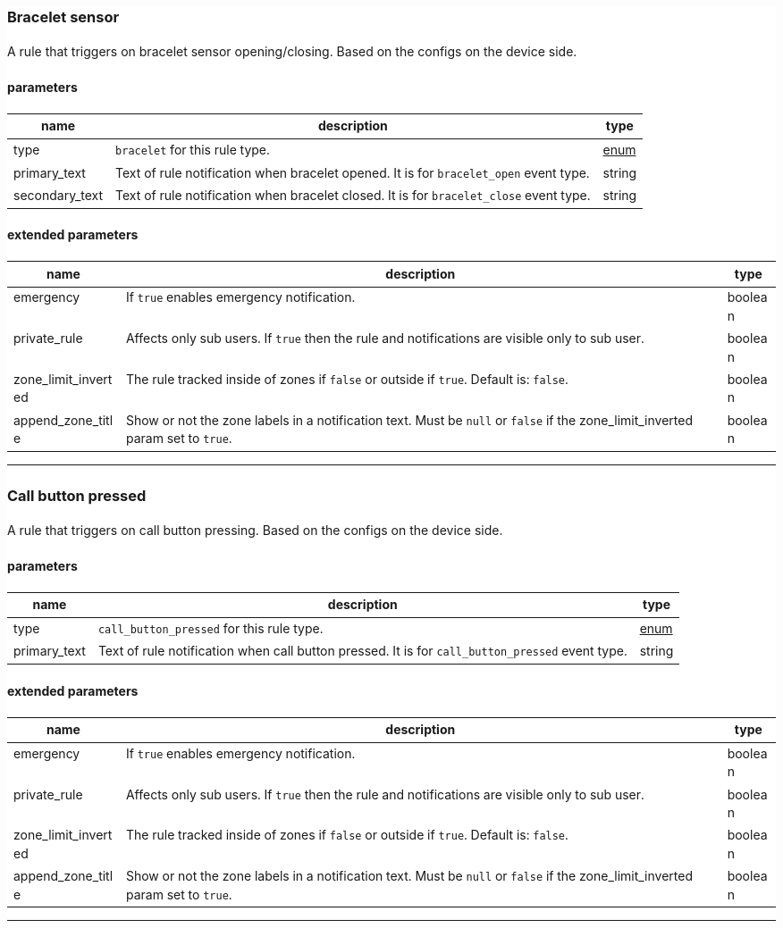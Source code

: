 ### Bracelet sensor

A rule that triggers on bracelet sensor opening/closing. Based on the configs on the device side.

#### parameters

| name           | description                                                                            | type                                              |
|----------------|----------------------------------------------------------------------------------------|---------------------------------------------------|
| type           | `bracelet` for this rule type.                                                         | [enum](../../../../getting-started.md#data-types) |
| primary_text   | Text of rule notification when bracelet opened. It is for `bracelet_open` event type.  | string                                            |
| secondary_text | Text of rule notification when bracelet closed. It is for `bracelet_close` event type. | string                                            |

#### extended parameters

| name                | description                                                                                                                   | type    |
|---------------------|-------------------------------------------------------------------------------------------------------------------------------|---------|
| emergency           | If `true` enables emergency notification.                                                                                     | boolean |
| private_rule        | Affects only sub users. If `true` then the rule and notifications are visible only to sub user.                               | boolean |
| zone_limit_inverted | The rule tracked inside of zones if `false` or outside if `true`. Default is: `false`.                                        | boolean |
| append_zone_title   | Show or not the zone labels in a notification text. Must be `null` or `false` if the zone_limit_inverted param set to `true`. | boolean |

***

### Call button pressed

A rule that triggers on call button pressing. Based on the configs on the device side.

#### parameters

| name         | description                                                                                     | type                                              |
|--------------|-------------------------------------------------------------------------------------------------|---------------------------------------------------|
| type         | `call_button_pressed` for this rule type.                                                       | [enum](../../../../getting-started.md#data-types) |
| primary_text | Text of rule notification when call button pressed. It is for `call_button_pressed` event type. | string                                            |

#### extended parameters

| name                | description                                                                                                                   | type    |
|---------------------|-------------------------------------------------------------------------------------------------------------------------------|---------|
| emergency           | If `true` enables emergency notification.                                                                                     | boolean |
| private_rule        | Affects only sub users. If `true` then the rule and notifications are visible only to sub user.                               | boolean |
| zone_limit_inverted | The rule tracked inside of zones if `false` or outside if `true`. Default is: `false`.                                        | boolean |
| append_zone_title   | Show or not the zone labels in a notification text. Must be `null` or `false` if the zone_limit_inverted param set to `true`. | boolean |

***
